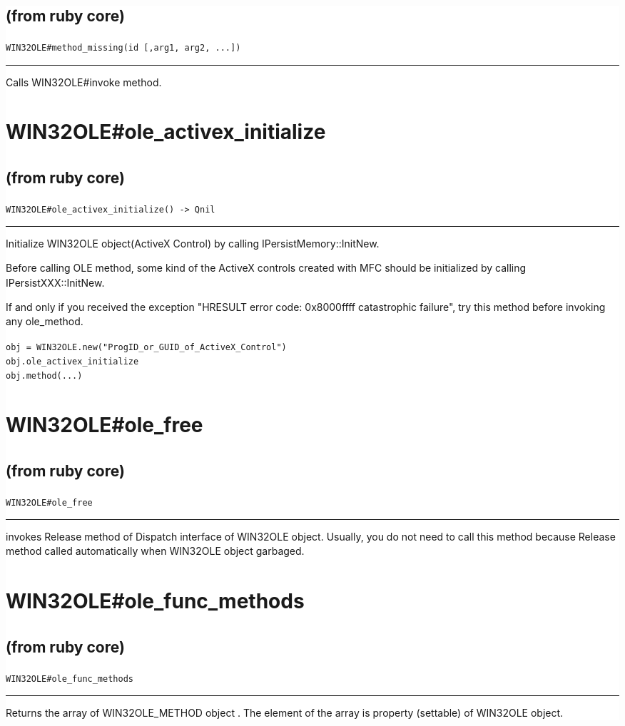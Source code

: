 (from ruby core)
---
    WIN32OLE#method_missing(id [,arg1, arg2, ...])

---

Calls WIN32OLE#invoke method.


# WIN32OLE#ole_activex_initialize

(from ruby core)
---
    WIN32OLE#ole_activex_initialize() -> Qnil

---

Initialize WIN32OLE object(ActiveX Control) by calling
IPersistMemory::InitNew.

Before calling OLE method, some kind of the ActiveX controls created with MFC
should be initialized by calling IPersistXXX::InitNew.

If and only if you received the exception "HRESULT error code: 0x8000ffff
catastrophic failure", try this method before invoking any ole_method.

    obj = WIN32OLE.new("ProgID_or_GUID_of_ActiveX_Control")
    obj.ole_activex_initialize
    obj.method(...)


# WIN32OLE#ole_free

(from ruby core)
---
    WIN32OLE#ole_free

---

invokes Release method of Dispatch interface of WIN32OLE object. Usually, you
do not need to call this method because Release method called automatically
when WIN32OLE object garbaged.


# WIN32OLE#ole_func_methods

(from ruby core)
---
    WIN32OLE#ole_func_methods

---

Returns the array of WIN32OLE_METHOD object . The element of the array is
property (settable) of WIN32OLE object.

